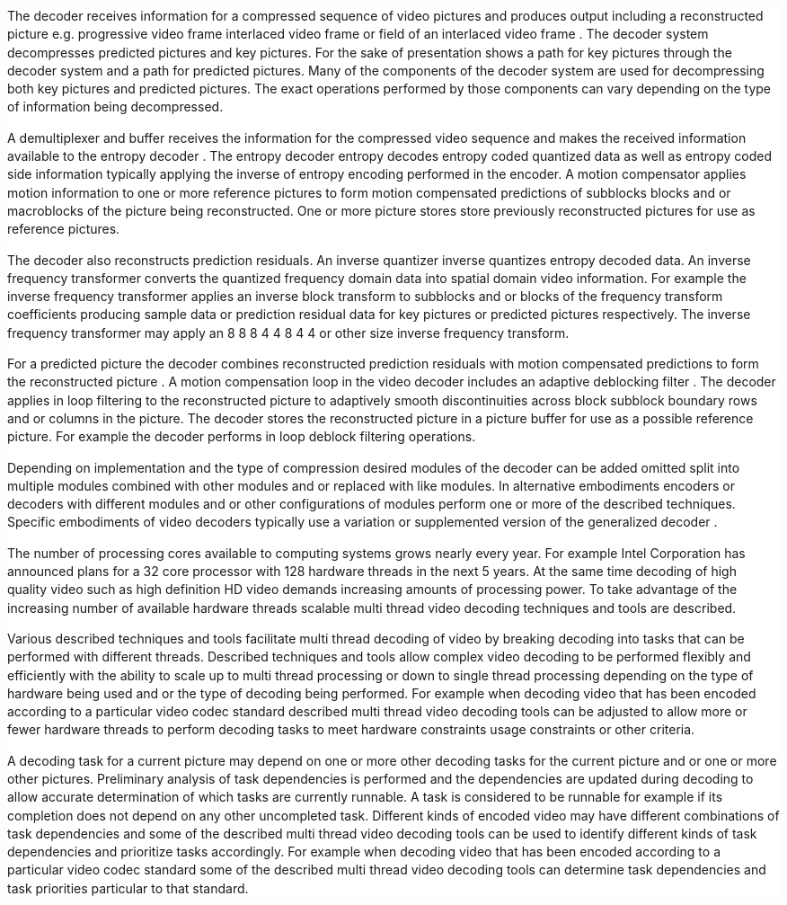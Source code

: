 The decoder receives information for a compressed sequence of video pictures and produces output including a reconstructed picture e.g. progressive video frame interlaced video frame or field of an interlaced video frame . The decoder system decompresses predicted pictures and key pictures. For the sake of presentation shows a path for key pictures through the decoder system and a path for predicted pictures. Many of the components of the decoder system are used for decompressing both key pictures and predicted pictures. The exact operations performed by those components can vary depending on the type of information being decompressed.

A demultiplexer and buffer receives the information for the compressed video sequence and makes the received information available to the entropy decoder . The entropy decoder entropy decodes entropy coded quantized data as well as entropy coded side information typically applying the inverse of entropy encoding performed in the encoder. A motion compensator applies motion information to one or more reference pictures to form motion compensated predictions of subblocks blocks and or macroblocks of the picture being reconstructed. One or more picture stores store previously reconstructed pictures for use as reference pictures.

The decoder also reconstructs prediction residuals. An inverse quantizer inverse quantizes entropy decoded data. An inverse frequency transformer converts the quantized frequency domain data into spatial domain video information. For example the inverse frequency transformer applies an inverse block transform to subblocks and or blocks of the frequency transform coefficients producing sample data or prediction residual data for key pictures or predicted pictures respectively. The inverse frequency transformer may apply an 8 8 8 4 4 8 4 4 or other size inverse frequency transform.

For a predicted picture the decoder combines reconstructed prediction residuals with motion compensated predictions to form the reconstructed picture . A motion compensation loop in the video decoder includes an adaptive deblocking filter . The decoder applies in loop filtering to the reconstructed picture to adaptively smooth discontinuities across block subblock boundary rows and or columns in the picture. The decoder stores the reconstructed picture in a picture buffer for use as a possible reference picture. For example the decoder performs in loop deblock filtering operations.

Depending on implementation and the type of compression desired modules of the decoder can be added omitted split into multiple modules combined with other modules and or replaced with like modules. In alternative embodiments encoders or decoders with different modules and or other configurations of modules perform one or more of the described techniques. Specific embodiments of video decoders typically use a variation or supplemented version of the generalized decoder .

The number of processing cores available to computing systems grows nearly every year. For example Intel Corporation has announced plans for a 32 core processor with 128 hardware threads in the next 5 years. At the same time decoding of high quality video such as high definition HD video demands increasing amounts of processing power. To take advantage of the increasing number of available hardware threads scalable multi thread video decoding techniques and tools are described.

Various described techniques and tools facilitate multi thread decoding of video by breaking decoding into tasks that can be performed with different threads. Described techniques and tools allow complex video decoding to be performed flexibly and efficiently with the ability to scale up to multi thread processing or down to single thread processing depending on the type of hardware being used and or the type of decoding being performed. For example when decoding video that has been encoded according to a particular video codec standard described multi thread video decoding tools can be adjusted to allow more or fewer hardware threads to perform decoding tasks to meet hardware constraints usage constraints or other criteria.

A decoding task for a current picture may depend on one or more other decoding tasks for the current picture and or one or more other pictures. Preliminary analysis of task dependencies is performed and the dependencies are updated during decoding to allow accurate determination of which tasks are currently runnable. A task is considered to be runnable for example if its completion does not depend on any other uncompleted task. Different kinds of encoded video may have different combinations of task dependencies and some of the described multi thread video decoding tools can be used to identify different kinds of task dependencies and prioritize tasks accordingly. For example when decoding video that has been encoded according to a particular video codec standard some of the described multi thread video decoding tools can determine task dependencies and task priorities particular to that standard.
